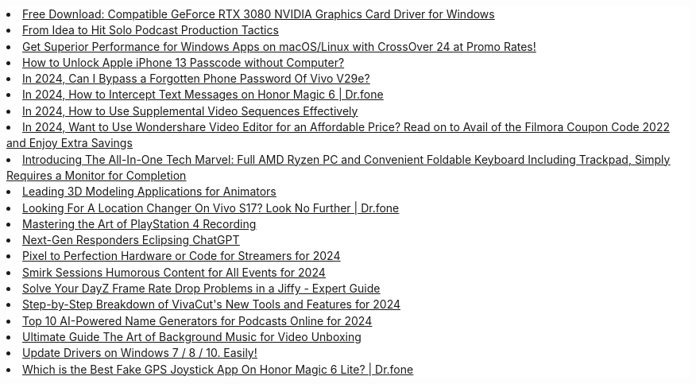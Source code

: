 <li><a href="https://hardware-help.techidaily.com/free-download-compatible-geforce-rtx-3080-nvidia-graphics-card-driver-for-windows/"><u>Free Download: Compatible GeForce RTX 3080 NVIDIA Graphics Card Driver for Windows</u></a></li>
<li><a href="https://article-files.techidaily.com/from-idea-to-hit-solo-podcast-production-tactics/"><u>From Idea to Hit Solo Podcast Production Tactics</u></a></li>
<li><a href="https://windows11.techidaily.com/get-superior-performance-for-windows-apps-on-macoslinux-with-crossover-24-at-promo-rates/"><u>Get Superior Performance for Windows Apps on macOS/Linux with CrossOver 24 at Promo Rates!</u></a></li>
<li><a href="https://ios-unlock.techidaily.com/how-to-unlock-apple-iphone-13-passcode-without-computer-by-drfone-ios/"><u>How to Unlock Apple iPhone 13 Passcode without Computer?</u></a></li>
<li><a href="https://android-unlock.techidaily.com/in-2024-can-i-bypass-a-forgotten-phone-password-of-vivo-v29e-by-drfone-android/"><u>In 2024, Can I Bypass a Forgotten Phone Password Of Vivo V29e?</u></a></li>
<li><a href="https://android-location-track.techidaily.com/in-2024-how-to-intercept-text-messages-on-honor-magic-6-drfone-by-drfone-virtual-android/"><u>In 2024, How to Intercept Text Messages on Honor Magic 6 | Dr.fone</u></a></li>
<li><a href="https://article-files.techidaily.com/in-2024-how-to-use-supplemental-video-sequences-effectively/"><u>In 2024, How to Use Supplemental Video Sequences Effectively</u></a></li>
<li><a href="https://ai-video-apps.techidaily.com/in-2024-want-to-use-wondershare-video-editor-for-an-affordable-price-read-on-to-avail-of-the-filmora-coupon-code-2022-and-enjoy-extra-savings/"><u>In 2024, Want to Use Wondershare Video Editor for an Affordable Price? Read on to Avail of the Filmora Coupon Code 2022 and Enjoy Extra Savings</u></a></li>
<li><a href="https://ai-video-translation.techidaily.com/introducing-the-all-in-one-tech-marvel-full-amd-ryzen-pc-and-convenient-foldable-keyboard-including-trackpad-simply-requires-a-monitor-for-completion/"><u>Introducing The All-In-One Tech Marvel: Full AMD Ryzen PC and Convenient Foldable Keyboard Including Trackpad, Simply Requires a Monitor for Completion</u></a></li>
<li><a href="https://extra-lessons.techidaily.com/leading-3d-modeling-applications-for-animators/"><u>Leading 3D Modeling Applications for Animators</u></a></li>
<li><a href="https://fake-location.techidaily.com/looking-for-a-location-changer-on-vivo-s17-look-no-further-drfone-by-drfone-virtual-android/"><u>Looking For A Location Changer On Vivo S17? Look No Further | Dr.fone</u></a></li>
<li><a href="https://on-screen-recording.techidaily.com/mastering-the-art-of-playstation-4-recording/"><u>Mastering the Art of PlayStation 4 Recording</u></a></li>
<li><a href="https://tech-savvy.techidaily.com/next-gen-responders-eclipsing-chatgpt/"><u>Next-Gen Responders Eclipsing ChatGPT</u></a></li>
<li><a href="https://article-files.techidaily.com/pixel-to-perfection-hardware-or-code-for-streamers-for-2024/"><u>Pixel to Perfection Hardware or Code for Streamers for 2024</u></a></li>
<li><a href="https://extra-support.techidaily.com/smirk-sessions-humorous-content-for-all-events-for-2024/"><u>Smirk Sessions Humorous Content for All Events for 2024</u></a></li>
<li><a href="https://program-issues.techidaily.com/solve-your-dayz-frame-rate-drop-problems-in-a-jiffy-expert-guide/"><u>Solve Your DayZ Frame Rate Drop Problems in a Jiffy - Expert Guide</u></a></li>
<li><a href="https://article-files.techidaily.com/step-by-step-breakdown-of-vivacuts-new-tools-and-features-for-2024/"><u>Step-by-Step Breakdown of VivaCut's New Tools and Features for 2024</u></a></li>
<li><a href="https://article-files.techidaily.com/top-10-ai-powered-name-generators-for-podcasts-online-for-2024/"><u>Top 10 AI-Powered Name Generators for Podcasts Online for 2024</u></a></li>
<li><a href="https://article-files.techidaily.com/ultimate-guide-the-art-of-background-music-for-video-unboxing/"><u>Ultimate Guide The Art of Background Music for Video Unboxing</u></a></li>
<li><a href="https://techtrends.techidaily.com/update-drivers-on-windows-7-8-10-easily/"><u>Update Drivers on Windows 7 / 8 / 10. Easily!</u></a></li>
<li><a href="https://fake-location.techidaily.com/which-is-the-best-fake-gps-joystick-app-on-honor-magic-6-lite-drfone-by-drfone-virtual-android/"><u>Which is the Best Fake GPS Joystick App On Honor Magic 6 Lite? | Dr.fone</u></a></li>
</ul></div>
